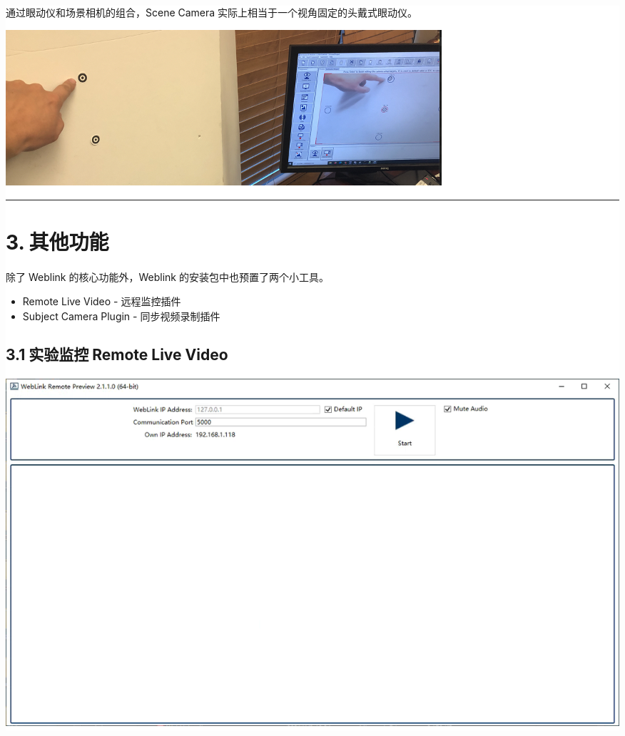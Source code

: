 通过眼动仪和场景相机的组合，Scene Camera 实际上相当于一个视角固定的头戴式眼动仪。

![wl-overview-scene_camera_demo](/assets/images/wl-overview-scene_camera_demo.png)

---

# 3. 其他功能

除了 Weblink 的核心功能外，Weblink 的安装包中也预置了两个小工具。

* Remote Live Video - 远程监控插件
* Subject Camera Plugin - 同步视频录制插件

## 3.1 实验监控 Remote Live Video

![wl-overview-remote_preview](/assets/images/wl-overview-remote_preview.png)
